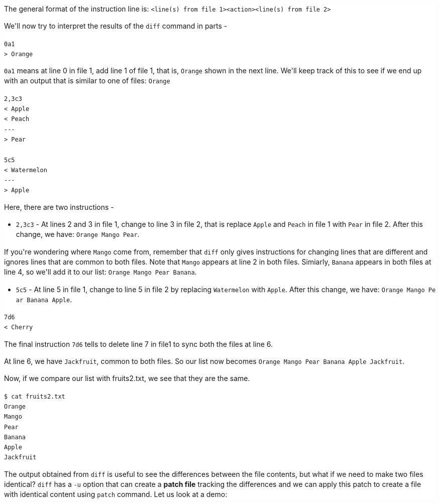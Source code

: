 The general format of the instruction line is: `<line(s) from file 1><action><line(s) from file 2>`

We'll now try to interpret the results of the `diff` command in parts -

```
0a1
> Orange
```
`0a1` means at line 0 in file 1, add line 1 of file 1, that is, `Orange` shown in the next line. We'll keep track of this to see if we end up with an output that is similar to one of files: `Orange`


```
2,3c3
< Apple
< Peach
---
> Pear

5c5
< Watermelon
---
> Apple
```

Here, there are two instructions -
* `2,3c3` - At lines 2 and 3 in file 1, change to line 3 in file 2, that is replace `Apple` and `Peach` in file 1 with `Pear` in file 2. After this change, we have: `Orange Mango Pear`. 

If you're wondering where `Mango` come from, remember that `diff` only gives instructions for changing lines that are different and ignores lines that are common to both files. Note that `Mango` appears at line 2 in both files. Simiarly, `Banana` appears in both files at line 4, so we'll add it to our list: `Orange Mango Pear Banana`.

* `5c5` - At line 5 in file 1, change to line 5 in file 2 by replacing `Watermelon` with `Apple`. After this change, we have: `Orange Mango Pear Banana Apple`.

```
7d6
< Cherry
```
The final instruction `7d6` tells to delete line 7 in file1 to sync both the files at line 6. 

At line 6, we have `Jackfruit`, common to both files. So our list now becomes `Orange Mango Pear Banana Apple Jackfruit`.

Now, if we compare our list with fruits2.txt, we see that they are the same.
```
$ cat fruits2.txt 
Orange
Mango
Pear
Banana
Apple
Jackfruit
```
The output obtained from `diff` is useful to see the differences between the file contents, but what if we need to make two files identical? `diff` has a `-u` option that can create a **patch file** tracking the differences and we can apply this patch to create a file with identical content using `patch` command. Let us look at a demo:

